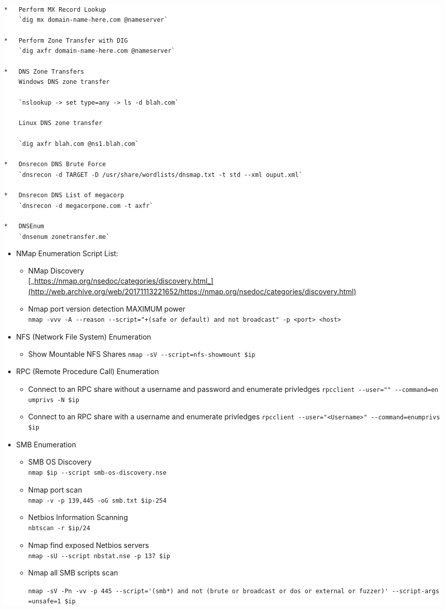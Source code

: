     *   Perform MX Record Lookup  
        `dig mx domain-name-here.com @nameserver`

    *   Perform Zone Transfer with DIG  
        `dig axfr domain-name-here.com @nameserver`

    *   DNS Zone Transfers  
        Windows DNS zone transfer

        `nslookup -> set type=any -> ls -d blah.com`

        Linux DNS zone transfer

        `dig axfr blah.com @ns1.blah.com`

    *   Dnsrecon DNS Brute Force  
        `dnsrecon -d TARGET -D /usr/share/wordlists/dnsmap.txt -t std --xml ouput.xml`

    *   Dnsrecon DNS List of megacorp  
        `dnsrecon -d megacorpone.com -t axfr`

    *   DNSEnum  
        `dnsenum zonetransfer.me`

*   NMap Enumeration Script List:

    *   NMap Discovery  
        [_https://nmap.org/nsedoc/categories/discovery.html_](http://web.archive.org/web/20171113221652/https://nmap.org/nsedoc/categories/discovery.html)

    *   Nmap port version detection MAXIMUM power  
        `nmap -vvv -A --reason --script="+(safe or default) and not broadcast" -p <port> <host>`

*   NFS (Network File System) Enumeration

    *   Show Mountable NFS Shares `nmap -sV --script=nfs-showmount $ip`
*   RPC (Remote Procedure Call) Enumeration

    *   Connect to an RPC share without a username and password and enumerate privledges `rpcclient --user="" --command=enumprivs -N $ip`

    *   Connect to an RPC share with a username and enumerate privledges `rpcclient --user="<Username>" --command=enumprivs $ip`

*   SMB Enumeration

    *   SMB OS Discovery  
        `nmap $ip --script smb-os-discovery.nse`

    *   Nmap port scan  
        `nmap -v -p 139,445 -oG smb.txt $ip-254`

    *   Netbios Information Scanning  
        `nbtscan -r $ip/24`

    *   Nmap find exposed Netbios servers  
        `nmap -sU --script nbstat.nse -p 137 $ip`

    *   Nmap all SMB scripts scan

        `nmap -sV -Pn -vv -p 445 --script='(smb*) and not (brute or broadcast or dos or external or fuzzer)' --script-args=unsafe=1 $ip`
